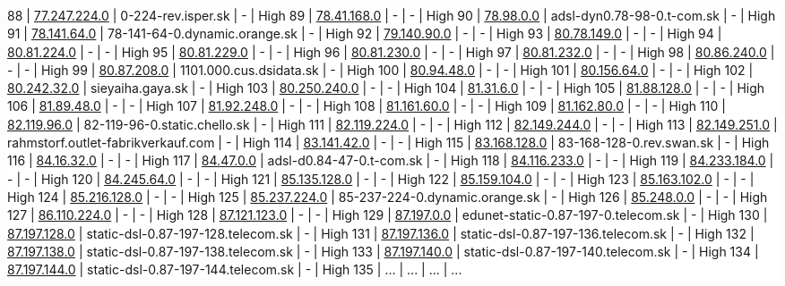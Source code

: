 88 | [77.247.224.0](https://vuldb.com/?ip.77.247.224.0) | 0-224-rev.isper.sk | - | High
89 | [78.41.168.0](https://vuldb.com/?ip.78.41.168.0) | - | - | High
90 | [78.98.0.0](https://vuldb.com/?ip.78.98.0.0) | adsl-dyn0.78-98-0.t-com.sk | - | High
91 | [78.141.64.0](https://vuldb.com/?ip.78.141.64.0) | 78-141-64-0.dynamic.orange.sk | - | High
92 | [79.140.90.0](https://vuldb.com/?ip.79.140.90.0) | - | - | High
93 | [80.78.149.0](https://vuldb.com/?ip.80.78.149.0) | - | - | High
94 | [80.81.224.0](https://vuldb.com/?ip.80.81.224.0) | - | - | High
95 | [80.81.229.0](https://vuldb.com/?ip.80.81.229.0) | - | - | High
96 | [80.81.230.0](https://vuldb.com/?ip.80.81.230.0) | - | - | High
97 | [80.81.232.0](https://vuldb.com/?ip.80.81.232.0) | - | - | High
98 | [80.86.240.0](https://vuldb.com/?ip.80.86.240.0) | - | - | High
99 | [80.87.208.0](https://vuldb.com/?ip.80.87.208.0) | 1101.000.cus.dsidata.sk | - | High
100 | [80.94.48.0](https://vuldb.com/?ip.80.94.48.0) | - | - | High
101 | [80.156.64.0](https://vuldb.com/?ip.80.156.64.0) | - | - | High
102 | [80.242.32.0](https://vuldb.com/?ip.80.242.32.0) | sieyaiha.gaya.sk | - | High
103 | [80.250.240.0](https://vuldb.com/?ip.80.250.240.0) | - | - | High
104 | [81.31.6.0](https://vuldb.com/?ip.81.31.6.0) | - | - | High
105 | [81.88.128.0](https://vuldb.com/?ip.81.88.128.0) | - | - | High
106 | [81.89.48.0](https://vuldb.com/?ip.81.89.48.0) | - | - | High
107 | [81.92.248.0](https://vuldb.com/?ip.81.92.248.0) | - | - | High
108 | [81.161.60.0](https://vuldb.com/?ip.81.161.60.0) | - | - | High
109 | [81.162.80.0](https://vuldb.com/?ip.81.162.80.0) | - | - | High
110 | [82.119.96.0](https://vuldb.com/?ip.82.119.96.0) | 82-119-96-0.static.chello.sk | - | High
111 | [82.119.224.0](https://vuldb.com/?ip.82.119.224.0) | - | - | High
112 | [82.149.244.0](https://vuldb.com/?ip.82.149.244.0) | - | - | High
113 | [82.149.251.0](https://vuldb.com/?ip.82.149.251.0) | rahmstorf.outlet-fabrikverkauf.com | - | High
114 | [83.141.42.0](https://vuldb.com/?ip.83.141.42.0) | - | - | High
115 | [83.168.128.0](https://vuldb.com/?ip.83.168.128.0) | 83-168-128-0.rev.swan.sk | - | High
116 | [84.16.32.0](https://vuldb.com/?ip.84.16.32.0) | - | - | High
117 | [84.47.0.0](https://vuldb.com/?ip.84.47.0.0) | adsl-d0.84-47-0.t-com.sk | - | High
118 | [84.116.233.0](https://vuldb.com/?ip.84.116.233.0) | - | - | High
119 | [84.233.184.0](https://vuldb.com/?ip.84.233.184.0) | - | - | High
120 | [84.245.64.0](https://vuldb.com/?ip.84.245.64.0) | - | - | High
121 | [85.135.128.0](https://vuldb.com/?ip.85.135.128.0) | - | - | High
122 | [85.159.104.0](https://vuldb.com/?ip.85.159.104.0) | - | - | High
123 | [85.163.102.0](https://vuldb.com/?ip.85.163.102.0) | - | - | High
124 | [85.216.128.0](https://vuldb.com/?ip.85.216.128.0) | - | - | High
125 | [85.237.224.0](https://vuldb.com/?ip.85.237.224.0) | 85-237-224-0.dynamic.orange.sk | - | High
126 | [85.248.0.0](https://vuldb.com/?ip.85.248.0.0) | - | - | High
127 | [86.110.224.0](https://vuldb.com/?ip.86.110.224.0) | - | - | High
128 | [87.121.123.0](https://vuldb.com/?ip.87.121.123.0) | - | - | High
129 | [87.197.0.0](https://vuldb.com/?ip.87.197.0.0) | edunet-static-0.87-197-0.telecom.sk | - | High
130 | [87.197.128.0](https://vuldb.com/?ip.87.197.128.0) | static-dsl-0.87-197-128.telecom.sk | - | High
131 | [87.197.136.0](https://vuldb.com/?ip.87.197.136.0) | static-dsl-0.87-197-136.telecom.sk | - | High
132 | [87.197.138.0](https://vuldb.com/?ip.87.197.138.0) | static-dsl-0.87-197-138.telecom.sk | - | High
133 | [87.197.140.0](https://vuldb.com/?ip.87.197.140.0) | static-dsl-0.87-197-140.telecom.sk | - | High
134 | [87.197.144.0](https://vuldb.com/?ip.87.197.144.0) | static-dsl-0.87-197-144.telecom.sk | - | High
135 | ... | ... | ... | ...
